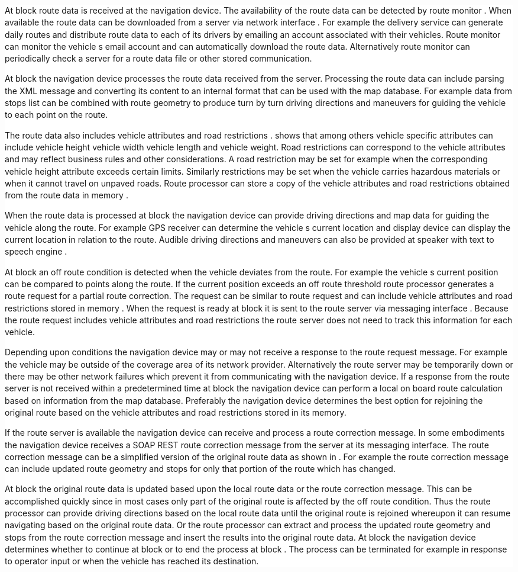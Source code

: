 At block route data is received at the navigation device. The availability of the route data can be detected by route monitor . When available the route data can be downloaded from a server via network interface . For example the delivery service can generate daily routes and distribute route data to each of its drivers by emailing an account associated with their vehicles. Route monitor can monitor the vehicle s email account and can automatically download the route data. Alternatively route monitor can periodically check a server for a route data file or other stored communication.

At block the navigation device processes the route data received from the server. Processing the route data can include parsing the XML message and converting its content to an internal format that can be used with the map database. For example data from stops list can be combined with route geometry to produce turn by turn driving directions and maneuvers for guiding the vehicle to each point on the route.

The route data also includes vehicle attributes and road restrictions . shows that among others vehicle specific attributes can include vehicle height vehicle width vehicle length and vehicle weight. Road restrictions can correspond to the vehicle attributes and may reflect business rules and other considerations. A road restriction may be set for example when the corresponding vehicle height attribute exceeds certain limits. Similarly restrictions may be set when the vehicle carries hazardous materials or when it cannot travel on unpaved roads. Route processor can store a copy of the vehicle attributes and road restrictions obtained from the route data in memory .

When the route data is processed at block the navigation device can provide driving directions and map data for guiding the vehicle along the route. For example GPS receiver can determine the vehicle s current location and display device can display the current location in relation to the route. Audible driving directions and maneuvers can also be provided at speaker with text to speech engine .

At block an off route condition is detected when the vehicle deviates from the route. For example the vehicle s current position can be compared to points along the route. If the current position exceeds an off route threshold route processor generates a route request for a partial route correction. The request can be similar to route request and can include vehicle attributes and road restrictions stored in memory . When the request is ready at block it is sent to the route server via messaging interface . Because the route request includes vehicle attributes and road restrictions the route server does not need to track this information for each vehicle.

Depending upon conditions the navigation device may or may not receive a response to the route request message. For example the vehicle may be outside of the coverage area of its network provider. Alternatively the route server may be temporarily down or there may be other network failures which prevent it from communicating with the navigation device. If a response from the route server is not received within a predetermined time at block the navigation device can perform a local on board route calculation based on information from the map database. Preferably the navigation device determines the best option for rejoining the original route based on the vehicle attributes and road restrictions stored in its memory.

If the route server is available the navigation device can receive and process a route correction message. In some embodiments the navigation device receives a SOAP REST route correction message from the server at its messaging interface. The route correction message can be a simplified version of the original route data as shown in . For example the route correction message can include updated route geometry and stops for only that portion of the route which has changed.

At block the original route data is updated based upon the local route data or the route correction message. This can be accomplished quickly since in most cases only part of the original route is affected by the off route condition. Thus the route processor can provide driving directions based on the local route data until the original route is rejoined whereupon it can resume navigating based on the original route data. Or the route processor can extract and process the updated route geometry and stops from the route correction message and insert the results into the original route data. At block the navigation device determines whether to continue at block or to end the process at block . The process can be terminated for example in response to operator input or when the vehicle has reached its destination.
